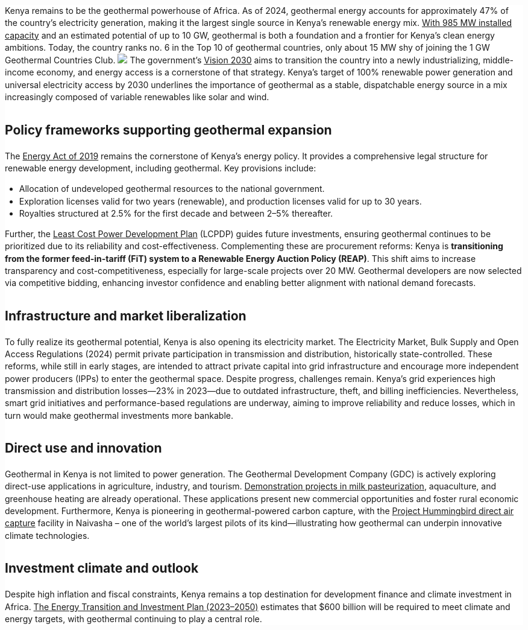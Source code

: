 Kenya remains to be the geothermal powerhouse of Africa. As of 2024, geothermal energy accounts for approximately 47% of the country’s electricity generation, making it the largest single source in Kenya’s renewable energy mix. [With 985 MW installed capacity](https://www.thinkgeoenergy.com/thinkgeoenergys-top-10-geothermal-countries-2024-power/) and an estimated potential of up to 10 GW, geothermal is both a foundation and a frontier for Kenya’s clean energy ambitions. Today, the country ranks no. 6 in the Top 10 of geothermal countries, only about 15 MW shy of joining the 1 GW Geothermal Countries Club.
![](https://www.thinkgeoenergy.com/wp-content/uploads/2025/01/Top10_geothermalcountries_2024_s-400x224.png)
The government’s [Vision 2030](https://vision2030.go.ke/) aims to transition the country into a newly industrializing, middle-income economy, and energy access is a cornerstone of that strategy. Kenya’s target of 100% renewable power generation and universal electricity access by 2030 underlines the importance of geothermal as a stable, dispatchable energy source in a mix increasingly composed of variable renewables like solar and wind.
## **Policy frameworks supporting geothermal expansion**
The [Energy Act of 2019](https://kenyalaw.org/kl/fileadmin/pdfdownloads/Acts/2019/EnergyAct__No.1of2019.PDF) remains the cornerstone of Kenya’s energy policy. It provides a comprehensive legal structure for renewable energy development, including geothermal. Key provisions include:
  * Allocation of undeveloped geothermal resources to the national government.
  * Exploration licenses valid for two years (renewable), and production licenses valid for up to 30 years.
  * Royalties structured at 2.5% for the first decade and between 2–5% thereafter.


Further, the [Least Cost Power Development Plan](https://www.epra.go.ke/energy-planning-inep-medium-term-plans) (LCPDP) guides future investments, ensuring geothermal continues to be prioritized due to its reliability and cost-effectiveness.
Complementing these are procurement reforms: Kenya is **transitioning from the former feed-in-tariff (FiT) system to a Renewable Energy Auction Policy (REAP)**. This shift aims to increase transparency and cost-competitiveness, especially for large-scale projects over 20 MW. Geothermal developers are now selected via competitive bidding, enhancing investor confidence and enabling better alignment with national demand forecasts.
## **Infrastructure and market liberalization**
To fully realize its geothermal potential, Kenya is also opening its electricity market. The Electricity Market, Bulk Supply and Open Access Regulations (2024) permit private participation in transmission and distribution, historically state-controlled. These reforms, while still in early stages, are intended to attract private capital into grid infrastructure and encourage more independent power producers (IPPs) to enter the geothermal space.
Despite progress, challenges remain. Kenya’s grid experiences high transmission and distribution losses—23% in 2023—due to outdated infrastructure, theft, and billing inefficiencies. Nevertheless, smart grid initiatives and performance-based regulations are underway, aiming to improve reliability and reduce losses, which in turn would make geothermal investments more bankable.
## **Direct use and innovation**
Geothermal in Kenya is not limited to power generation. The Geothermal Development Company (GDC) is actively exploring direct-use applications in agriculture, industry, and tourism. [Demonstration projects in milk pasteurization](https://www.thinkgeoenergy.com/gdc-pilot-testing-direct-use-applications-of-geothermal-energy/), aquaculture, and greenhouse heating are already operational. These applications present new commercial opportunities and foster rural economic development.
Furthermore, Kenya is pioneering in geothermal-powered carbon capture, with the [Project Hummingbird direct air capture](https://www.klimate.co/project/project-hummingbird) facility in Naivasha – one of the world’s largest pilots of its kind—illustrating how geothermal can underpin innovative climate technologies.
## **Investment climate and outlook**
Despite high inflation and fiscal constraints, Kenya remains a top destination for development finance and climate investment in Africa. [The Energy Transition and Investment Plan (2023–2050)](https://energy.go.ke/sites/default/files/KAWI/Kenya-ETIP-2050%202.pdf) estimates that $600 billion will be required to meet climate and energy targets, with geothermal continuing to play a central role.